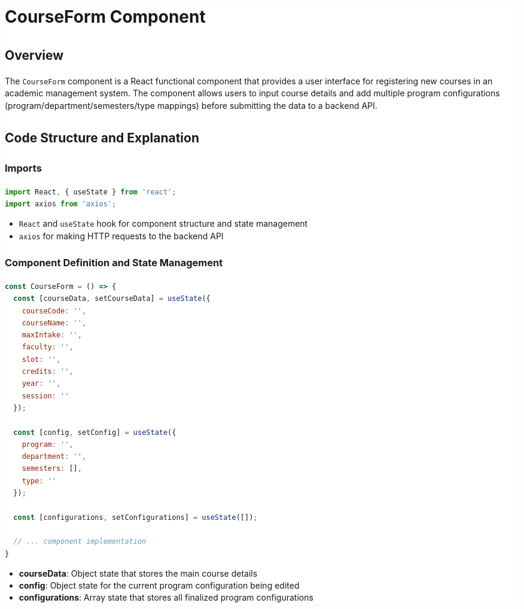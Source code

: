 # CourseForm Component 

## Overview
The `CourseForm` component is a React functional component that provides a user interface for registering new courses in an academic management system. The component allows users to input course details and add multiple program configurations (program/department/semesters/type mappings) before submitting the data to a backend API.

## Code Structure and Explanation

### Imports
```javascript
import React, { useState } from 'react';
import axios from 'axios';
```
- `React` and `useState` hook for component structure and state management
- `axios` for making HTTP requests to the backend API

### Component Definition and State Management
```javascript
const CourseForm = () => {
  const [courseData, setCourseData] = useState({
    courseCode: '',
    courseName: '',
    maxIntake: '',
    faculty: '',
    slot: '',
    credits: '',
    year: '',
    session: ''
  });

  const [config, setConfig] = useState({
    program: '',
    department: '',
    semesters: [],
    type: ''
  });

  const [configurations, setConfigurations] = useState([]);
  
  // ... component implementation
}
```

- **courseData**: Object state that stores the main course details
- **config**: Object state for the current program configuration being edited
- **configurations**: Array state that stores all finalized program configurations
